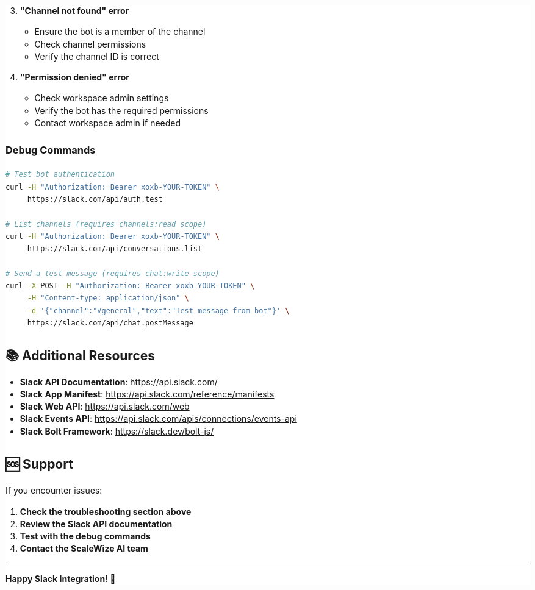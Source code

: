 3. **"Channel not found" error**
   - Ensure the bot is a member of the channel
   - Check channel permissions
   - Verify the channel ID is correct

4. **"Permission denied" error**
   - Check workspace admin settings
   - Verify the bot has the required permissions
   - Contact workspace admin if needed

### Debug Commands

```bash
# Test bot authentication
curl -H "Authorization: Bearer xoxb-YOUR-TOKEN" \
     https://slack.com/api/auth.test

# List channels (requires channels:read scope)
curl -H "Authorization: Bearer xoxb-YOUR-TOKEN" \
     https://slack.com/api/conversations.list

# Send a test message (requires chat:write scope)
curl -X POST -H "Authorization: Bearer xoxb-YOUR-TOKEN" \
     -H "Content-type: application/json" \
     -d '{"channel":"#general","text":"Test message from bot"}' \
     https://slack.com/api/chat.postMessage
```

## 📚 Additional Resources

- **Slack API Documentation**: https://api.slack.com/
- **Slack App Manifest**: https://api.slack.com/reference/manifests
- **Slack Web API**: https://api.slack.com/web
- **Slack Events API**: https://api.slack.com/apis/connections/events-api
- **Slack Bolt Framework**: https://slack.dev/bolt-js/

## 🆘 Support

If you encounter issues:

1. **Check the troubleshooting section above**
2. **Review the Slack API documentation**
3. **Test with the debug commands**
4. **Contact the ScaleWize AI team**

---

**Happy Slack Integration! 🎉** 